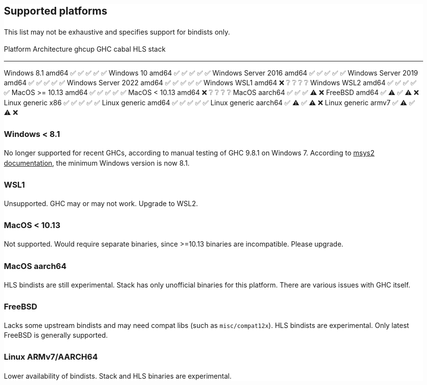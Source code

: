 ## Supported platforms

This list may not be exhaustive and specifies support for bindists only.

  Platform              Architecture   ghcup   GHC   cabal   HLS   stack
  --------------------- -------------- ------- ----- ------- ----- -------
  Windows 8.1           amd64          ✅      ✅    ✅      ✅    ✅
  Windows 10            amd64          ✅      ✅    ✅      ✅    ✅
  Windows Server 2016   amd64          ✅      ✅    ✅      ✅    ✅
  Windows Server 2019   amd64          ✅      ✅    ✅      ✅    ✅
  Windows Server 2022   amd64          ✅      ✅    ✅      ✅    ✅
  Windows WSL1          amd64          ❌      ❔    ❔      ❔    ❔
  Windows WSL2          amd64          ✅      ✅    ✅      ✅    ✅
  MacOS >= 10.13        amd64          ✅      ✅    ✅      ✅    ✅
  MacOS < 10.13         amd64          ❌      ❔    ❔      ❔    ❔
  MacOS                 aarch64        ✅      ✅    ✅      ⚠️    ❌
  FreeBSD               amd64          ✅      ⚠️    ✅      ⚠️    ❌
  Linux generic         x86            ✅      ✅    ✅      ✅    ✅
  Linux generic         amd64          ✅      ✅    ✅      ✅    ✅
  Linux generic         aarch64        ✅      ⚠️    ✅      ⚠️    ❌
  Linux generic         armv7          ✅      ⚠️    ✅      ⚠️    ❌

### Windows < 8.1

No longer supported for recent GHCs, according to manual testing of GHC
9.8.1 on Windows 7. According to [msys2
documentation](https://www.msys2.org/docs/windows_support), the minimum
Windows version is now 8.1.

### WSL1

Unsupported. GHC may or may not work. Upgrade to WSL2.

### MacOS < 10.13

Not supported. Would require separate binaries, since >=10.13 binaries
are incompatible. Please upgrade.

### MacOS aarch64

HLS bindists are still experimental. Stack has only unofficial binaries
for this platform. There are various issues with GHC itself.

### FreeBSD

Lacks some upstream bindists and may need compat libs (such as
`misc/compat12x`). HLS bindists are experimental. Only latest FreeBSD is
generally supported.

### Linux ARMv7/AARCH64

Lower availability of bindists. Stack and HLS binaries are experimental.
